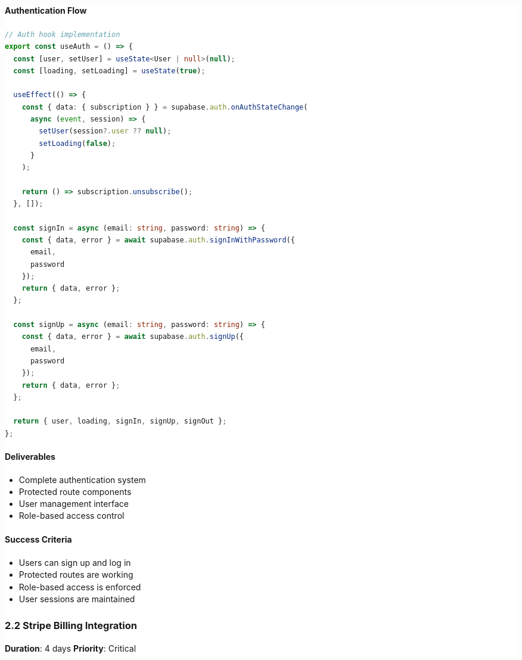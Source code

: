 #### Authentication Flow
```typescript
// Auth hook implementation
export const useAuth = () => {
  const [user, setUser] = useState<User | null>(null);
  const [loading, setLoading] = useState(true);

  useEffect(() => {
    const { data: { subscription } } = supabase.auth.onAuthStateChange(
      async (event, session) => {
        setUser(session?.user ?? null);
        setLoading(false);
      }
    );

    return () => subscription.unsubscribe();
  }, []);

  const signIn = async (email: string, password: string) => {
    const { data, error } = await supabase.auth.signInWithPassword({
      email,
      password
    });
    return { data, error };
  };

  const signUp = async (email: string, password: string) => {
    const { data, error } = await supabase.auth.signUp({
      email,
      password
    });
    return { data, error };
  };

  return { user, loading, signIn, signUp, signOut };
};
```

#### Deliverables
- Complete authentication system
- Protected route components
- User management interface
- Role-based access control

#### Success Criteria
- Users can sign up and log in
- Protected routes are working
- Role-based access is enforced
- User sessions are maintained

### 2.2 Stripe Billing Integration
**Duration**: 4 days
**Priority**: Critical

